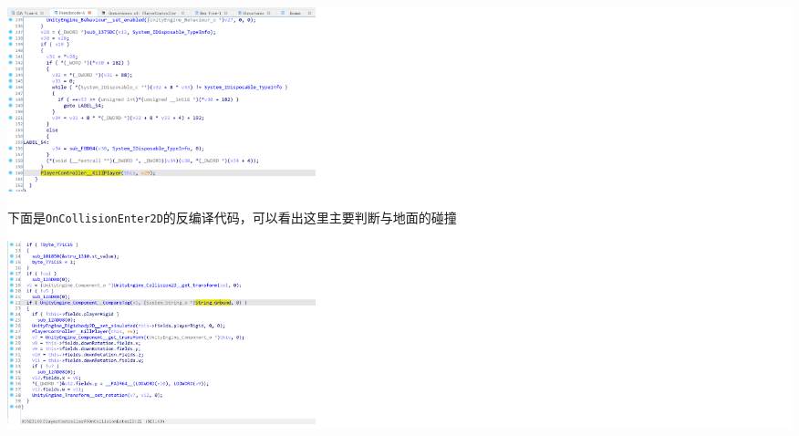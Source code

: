 <img src="WriteUp.assets/image-20231107234309897.png" alt="image-20231107234309897" style="zoom: 33%;" />

​	下面是`OnCollisionEnter2D`的反编译代码，可以看出这里主要判断与地面的碰撞

<img src="WriteUp.assets/image-20231107235104939.png" alt="image-20231107235104939" style="zoom:33%;" />
